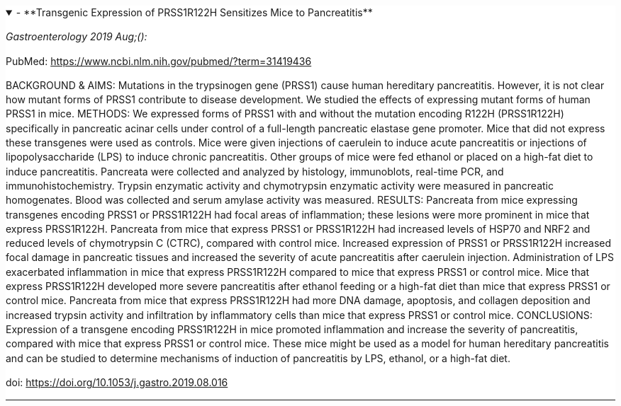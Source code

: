 


<details open> <summary>
- **Transgenic Expression of PRSS1R122H Sensitizes Mice to Pancreatitis**
</summary> 

*Gastroenterology 2019 Aug;():*

PubMed: https://www.ncbi.nlm.nih.gov/pubmed/?term=31419436

<div class='addthis_inline_share_toolbox' data-url='pbpath.org/current-journal-watch/' data-title='See this abstract on #PBPath #JournalWatch : Transgenic Expression of PRSS1R122H Sensitizes Mice to Pancreatitis PMID: 31419436'></div>

BACKGROUND & AIMS: Mutations in the trypsinogen gene (PRSS1) cause human hereditary pancreatitis. However, it is not clear how mutant forms of PRSS1 contribute to disease development. We studied the effects of expressing mutant forms of human PRSS1 in mice.
METHODS: We expressed forms of PRSS1 with and without the mutation encoding R122H (PRSS1R122H) specifically in pancreatic acinar cells under control of a full-length pancreatic elastase gene promoter. Mice that did not express these transgenes were used as controls. Mice were given injections of caerulein to induce acute pancreatitis or injections of lipopolysaccharide (LPS) to induce chronic pancreatitis. Other groups of mice were fed ethanol or placed on a high-fat diet to induce pancreatitis. Pancreata were collected and analyzed by histology, immunoblots, real-time PCR, and immunohistochemistry. Trypsin enzymatic activity and chymotrypsin enzymatic activity were measured in pancreatic homogenates. Blood was collected and serum amylase activity was measured.
RESULTS: Pancreata from mice expressing transgenes encoding PRSS1 or PRSS1R122H had focal areas of inflammation; these lesions were more prominent in mice that express PRSS1R122H. Pancreata from mice that express PRSS1 or PRSS1R122H had increased levels of HSP70 and NRF2 and reduced levels of chymotrypsin C (CTRC), compared with control mice. Increased expression of PRSS1 or PRSS1R122H increased focal damage in pancreatic tissues and increased the severity of acute pancreatitis after caerulein injection. Administration of LPS exacerbated inflammation in mice that express PRSS1R122H compared to mice that express PRSS1 or control mice. Mice that express PRSS1R122H developed more severe pancreatitis after ethanol feeding or a high-fat diet than mice that express PRSS1 or control mice. Pancreata from mice that express PRSS1R122H had more DNA damage, apoptosis, and collagen deposition and increased trypsin activity and infiltration by inflammatory cells than mice that express PRSS1 or control mice.
CONCLUSIONS: Expression of a transgene encoding PRSS1R122H in mice promoted inflammation and increase the severity of pancreatitis, compared with mice that express PRSS1 or control mice. These mice might be used as a model for human hereditary pancreatitis and can be studied to determine mechanisms of induction of pancreatitis by LPS, ethanol, or a high-fat diet.

doi: https://doi.org/10.1053/j.gastro.2019.08.016

<script async='' charset='utf-8' src='https://badge.dimensions.ai/badge.js'></script> <span class='__dimensions_badge_embed__' data-doi='10.1053/j.gastro.2019.08.016' data-style='small_circle' data-hide-zero-citations='true' data-legend='always'></span>

<script type='text/javascript' src='https://d1bxh8uas1mnw7.cloudfront.net/assets/embed.js'></script> <span class='altmetric-embed' data-link-target='_blank' data-badge-details='right' data-badge-type='donut' data-doi='10.1053/j.gastro.2019.08.016' data-hide-no-mentions='true'></span>

</details>

---

